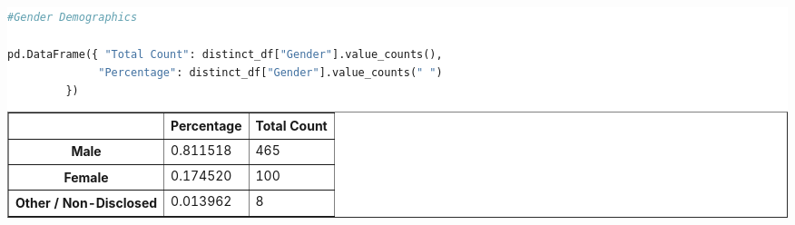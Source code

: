 


```python
#Gender Demographics

pd.DataFrame({ "Total Count": distinct_df["Gender"].value_counts(),
              "Percentage": distinct_df["Gender"].value_counts(" ")
         })
```




<div>
<style>
    .dataframe thead tr:only-child th {
        text-align: right;
    }

    .dataframe thead th {
        text-align: left;
    }

    .dataframe tbody tr th {
        vertical-align: top;
    }
</style>
<table border="1" class="dataframe">
  <thead>
    <tr style="text-align: right;">
      <th></th>
      <th>Percentage</th>
      <th>Total Count</th>
    </tr>
  </thead>
  <tbody>
    <tr>
      <th>Male</th>
      <td>0.811518</td>
      <td>465</td>
    </tr>
    <tr>
      <th>Female</th>
      <td>0.174520</td>
      <td>100</td>
    </tr>
    <tr>
      <th>Other / Non-Disclosed</th>
      <td>0.013962</td>
      <td>8</td>
    </tr>
  </tbody>
</table>
</div>
